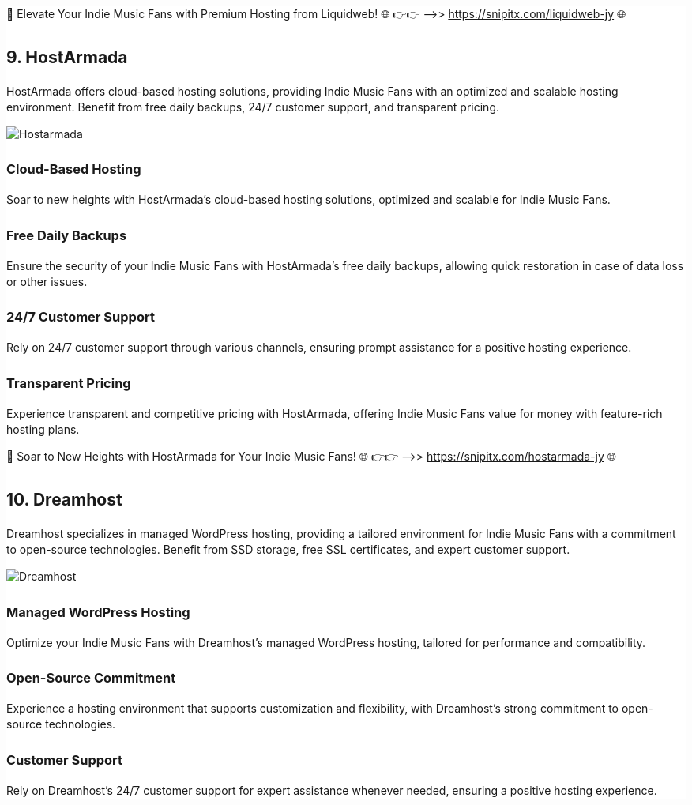 🚀 Elevate Your Indie Music Fans with Premium Hosting from Liquidweb! 🌐
👉👉 -->> https://snipitx.com/liquidweb-jy 🌐

## 9. HostArmada

HostArmada offers cloud-based hosting solutions, providing Indie Music Fans with an optimized and scalable hosting environment. Benefit from free daily backups, 24/7 customer support, and transparent pricing.

![Hostarmada](https://i.imgur.com/KFbdf3o.jpeg "Hostarmada Hosting")

### Cloud-Based Hosting
Soar to new heights with HostArmada’s cloud-based hosting solutions, optimized and scalable for Indie Music Fans.

### Free Daily Backups
Ensure the security of your Indie Music Fans with HostArmada’s free daily backups, allowing quick restoration in case of data loss or other issues.

### 24/7 Customer Support
Rely on 24/7 customer support through various channels, ensuring prompt assistance for a positive hosting experience.

### Transparent Pricing
Experience transparent and competitive pricing with HostArmada, offering Indie Music Fans value for money with feature-rich hosting plans.

🚀 Soar to New Heights with HostArmada for Your Indie Music Fans! 🌐
👉👉 -->> https://snipitx.com/hostarmada-jy 🌐

## 10. Dreamhost

Dreamhost specializes in managed WordPress hosting, providing a tailored environment for Indie Music Fans with a commitment to open-source technologies. Benefit from SSD storage, free SSL certificates, and expert customer support.

![Dreamhost](https://i.imgur.com/rXIg8ip.jpeg "Dreamhost Hosting")

### Managed WordPress Hosting
Optimize your Indie Music Fans with Dreamhost’s managed WordPress hosting, tailored for performance and compatibility.

### Open-Source Commitment
Experience a hosting environment that supports customization and flexibility, with Dreamhost’s strong commitment to open-source technologies.

### Customer Support
Rely on Dreamhost’s 24/7 customer support for expert assistance whenever needed, ensuring a positive hosting experience.
